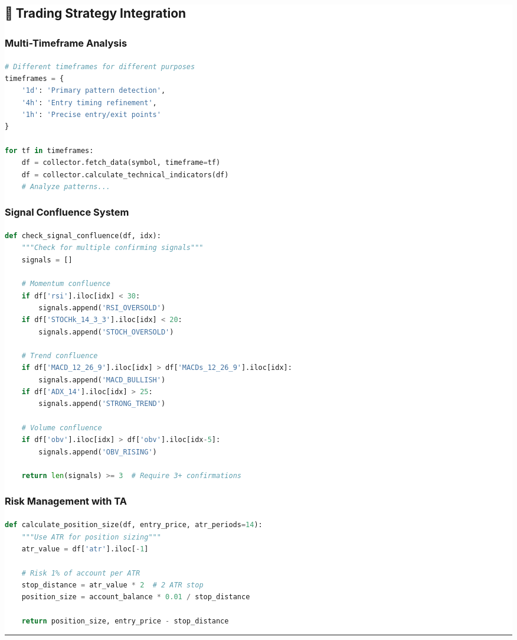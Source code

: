 
## 🎯 Trading Strategy Integration

### **Multi-Timeframe Analysis**
```python
# Different timeframes for different purposes
timeframes = {
    '1d': 'Primary pattern detection',
    '4h': 'Entry timing refinement', 
    '1h': 'Precise entry/exit points'
}

for tf in timeframes:
    df = collector.fetch_data(symbol, timeframe=tf)
    df = collector.calculate_technical_indicators(df)
    # Analyze patterns...
```

### **Signal Confluence System**
```python
def check_signal_confluence(df, idx):
    """Check for multiple confirming signals"""
    signals = []
    
    # Momentum confluence
    if df['rsi'].iloc[idx] < 30:
        signals.append('RSI_OVERSOLD')
    if df['STOCHk_14_3_3'].iloc[idx] < 20:
        signals.append('STOCH_OVERSOLD')
        
    # Trend confluence  
    if df['MACD_12_26_9'].iloc[idx] > df['MACDs_12_26_9'].iloc[idx]:
        signals.append('MACD_BULLISH')
    if df['ADX_14'].iloc[idx] > 25:
        signals.append('STRONG_TREND')
        
    # Volume confluence
    if df['obv'].iloc[idx] > df['obv'].iloc[idx-5]:
        signals.append('OBV_RISING')
        
    return len(signals) >= 3  # Require 3+ confirmations
```

### **Risk Management with TA**
```python
def calculate_position_size(df, entry_price, atr_periods=14):
    """Use ATR for position sizing"""
    atr_value = df['atr'].iloc[-1]
    
    # Risk 1% of account per ATR
    stop_distance = atr_value * 2  # 2 ATR stop
    position_size = account_balance * 0.01 / stop_distance
    
    return position_size, entry_price - stop_distance
```

---